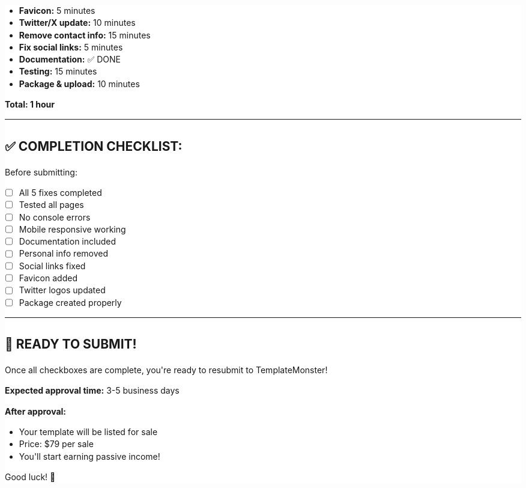- **Favicon:** 5 minutes
- **Twitter/X update:** 10 minutes
- **Remove contact info:** 15 minutes
- **Fix social links:** 5 minutes
- **Documentation:** ✅ DONE
- **Testing:** 15 minutes
- **Package & upload:** 10 minutes

**Total: 1 hour**

---

## ✅ COMPLETION CHECKLIST:

Before submitting:

- [ ] All 5 fixes completed
- [ ] Tested all pages
- [ ] No console errors
- [ ] Mobile responsive working
- [ ] Documentation included
- [ ] Personal info removed
- [ ] Social links fixed
- [ ] Favicon added
- [ ] Twitter logos updated
- [ ] Package created properly

---

## 🚀 READY TO SUBMIT!

Once all checkboxes are complete, you're ready to resubmit to TemplateMonster!

**Expected approval time:** 3-5 business days

**After approval:**
- Your template will be listed for sale
- Price: $79 per sale
- You'll start earning passive income!

Good luck! 🎉

